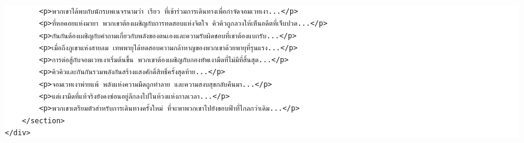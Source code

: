             <p>พวกเขาได้พบกับนักรบพเนจรนามว่า เรียว ที่เข้าร่วมการเดินทางเพื่อกำจัดจอมเวทเงา...</p>
            <p>ที่หอคอยแห่งมายา พวกเขาต้องเผชิญกับการทดสอบแห่งจิตใจ คิวคิวถูกลวงให้เห็นอดีตที่เจ็บปวด...</p>
            <p>กันกันต้องเผชิญกับคำถามเกี่ยวกับพลังของตนเองและความรับผิดชอบที่เขาต้องแบกรับ...</p>
            <p>เมื่อถึงภูเขาแห่งสายลม เทพพายุได้ทดสอบความกล้าหาญของพวกเขาด้วยพายุที่รุนแรง...</p>
            <p>การต่อสู้กับจอมเวทเงาเริ่มต้นขึ้น พวกเขาต้องเผชิญกับกองทัพเงามืดที่ไม่มีที่สิ้นสุด...</p>
            <p>คิวคิวและกันกันรวมพลังกันสร้างแสงศักดิ์สิทธิ์ครั้งสุดท้าย...</p>
            <p>จอมเวทเงาพ่ายแพ้ พลังแห่งความมืดถูกทำลาย และความสงบสุขกลับคืนมา...</p>
            <p>แต่เงามืดที่แท้จริงยังคงซ่อนอยู่ลึกลงไปในห้วงแห่งกาลเวลา...</p>
            <p>พวกเขาเตรียมตัวสำหรับการเดินทางครั้งใหม่ ที่จะพาพวกเขาไปยังขอบฟ้าที่ไกลกว่าเดิม...</p>
        </section>
    </div>
</body>
</html>
